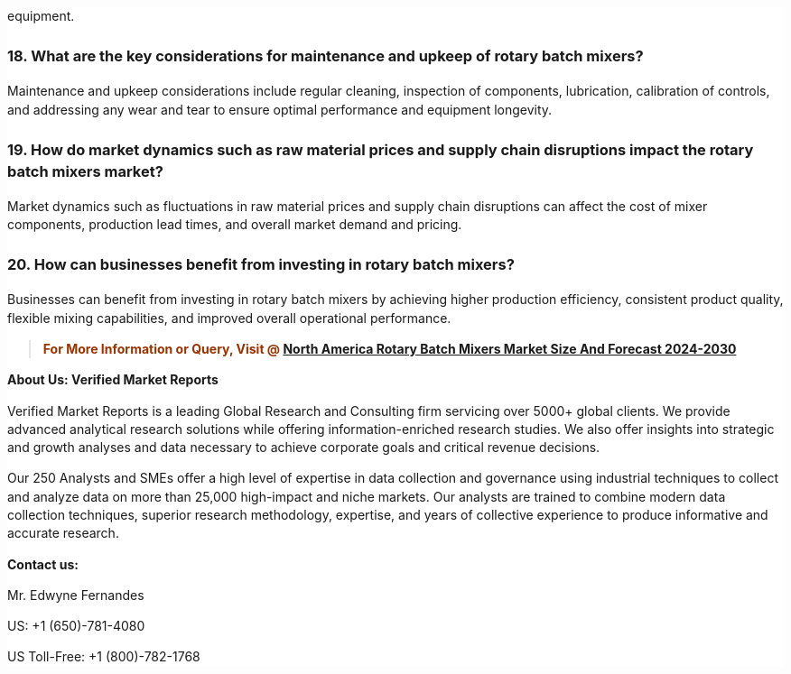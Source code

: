 equipment.</p><h3>18. What are the key considerations for maintenance and upkeep of rotary batch mixers?</div><div></h3><p>Maintenance and upkeep considerations include regular cleaning, inspection of components, lubrication, calibration of controls, and addressing any wear and tear to ensure optimal performance and equipment longevity.</p><h3>19. How do market dynamics such as raw material prices and supply chain disruptions impact the rotary batch mixers market?</div><div></h3><p>Market dynamics such as fluctuations in raw material prices and supply chain disruptions can affect the cost of mixer components, production lead times, and overall market demand and pricing.</p><h3>20. How can businesses benefit from investing in rotary batch mixers?</div><div></h3><p>Businesses can benefit from investing in rotary batch mixers by achieving higher production efficiency, consistent product quality, flexible mixing capabilities, and improved overall operational performance.</p></body></html></p><blockquote><p><span style="color: #993300;"><strong>For More Information or Query, Visit @ <a href="https://www.verifiedmarketreports.com/product/rotary-batch-mixers-market/">North America Rotary Batch Mixers Market Size And Forecast 2024-2030</a></strong></span></p></blockquote><p><strong>About Us: Verified Market Reports</strong></p><p>Verified Market Reports is a leading Global Research and Consulting firm servicing over 5000+ global clients. We provide advanced analytical research solutions while offering information-enriched research studies. We also offer insights into strategic and growth analyses and data necessary to achieve corporate goals and critical revenue decisions.</p><p>Our 250 Analysts and SMEs offer a high level of expertise in data collection and governance using industrial techniques to collect and analyze data on more than 25,000 high-impact and niche markets. Our analysts are trained to combine modern data collection techniques, superior research methodology, expertise, and years of collective experience to produce informative and accurate research.</p><p><strong>Contact us:</strong></p><p>Mr. Edwyne Fernandes</p><p>US: +1 (650)-781-4080</p><p>US Toll-Free: +1 (800)-782-1768</p>
